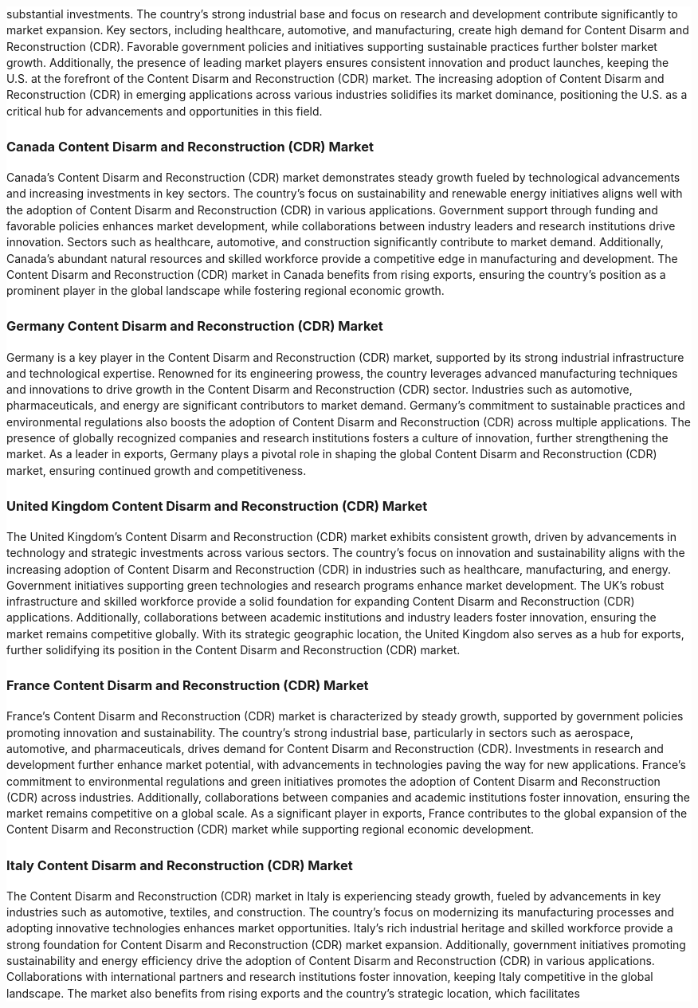substantial investments. The country&rsquo;s strong industrial base and focus on research and development contribute significantly to market expansion. Key sectors, including healthcare, automotive, and manufacturing, create high demand for Content Disarm and Reconstruction (CDR). Favorable government policies and initiatives supporting sustainable practices further bolster market growth. Additionally, the presence of leading market players ensures consistent innovation and product launches, keeping the U.S. at the forefront of the Content Disarm and Reconstruction (CDR) market. The increasing adoption of Content Disarm and Reconstruction (CDR) in emerging applications across various industries solidifies its market dominance, positioning the U.S. as a critical hub for advancements and opportunities in this field.</p><h3>Canada Content Disarm and Reconstruction (CDR) Market</h3><p>Canada&rsquo;s Content Disarm and Reconstruction (CDR) market demonstrates steady growth fueled by technological advancements and increasing investments in key sectors. The country&rsquo;s focus on sustainability and renewable energy initiatives aligns well with the adoption of Content Disarm and Reconstruction (CDR) in various applications. Government support through funding and favorable policies enhances market development, while collaborations between industry leaders and research institutions drive innovation. Sectors such as healthcare, automotive, and construction significantly contribute to market demand. Additionally, Canada&rsquo;s abundant natural resources and skilled workforce provide a competitive edge in manufacturing and development. The Content Disarm and Reconstruction (CDR) market in Canada benefits from rising exports, ensuring the country&rsquo;s position as a prominent player in the global landscape while fostering regional economic growth.</p><h3>Germany Content Disarm and Reconstruction (CDR) Market</h3><p>Germany is a key player in the Content Disarm and Reconstruction (CDR) market, supported by its strong industrial infrastructure and technological expertise. Renowned for its engineering prowess, the country leverages advanced manufacturing techniques and innovations to drive growth in the Content Disarm and Reconstruction (CDR) sector. Industries such as automotive, pharmaceuticals, and energy are significant contributors to market demand. Germany&rsquo;s commitment to sustainable practices and environmental regulations also boosts the adoption of Content Disarm and Reconstruction (CDR) across multiple applications. The presence of globally recognized companies and research institutions fosters a culture of innovation, further strengthening the market. As a leader in exports, Germany plays a pivotal role in shaping the global Content Disarm and Reconstruction (CDR) market, ensuring continued growth and competitiveness.</p><h3>United Kingdom Content Disarm and Reconstruction (CDR) Market</h3><p>The United Kingdom&rsquo;s Content Disarm and Reconstruction (CDR) market exhibits consistent growth, driven by advancements in technology and strategic investments across various sectors. The country&rsquo;s focus on innovation and sustainability aligns with the increasing adoption of Content Disarm and Reconstruction (CDR) in industries such as healthcare, manufacturing, and energy. Government initiatives supporting green technologies and research programs enhance market development. The UK&rsquo;s robust infrastructure and skilled workforce provide a solid foundation for expanding Content Disarm and Reconstruction (CDR) applications. Additionally, collaborations between academic institutions and industry leaders foster innovation, ensuring the market remains competitive globally. With its strategic geographic location, the United Kingdom also serves as a hub for exports, further solidifying its position in the Content Disarm and Reconstruction (CDR) market.</p><h3>France Content Disarm and Reconstruction (CDR) Market</h3><p>France&rsquo;s Content Disarm and Reconstruction (CDR) market is characterized by steady growth, supported by government policies promoting innovation and sustainability. The country&rsquo;s strong industrial base, particularly in sectors such as aerospace, automotive, and pharmaceuticals, drives demand for Content Disarm and Reconstruction (CDR). Investments in research and development further enhance market potential, with advancements in technologies paving the way for new applications. France&rsquo;s commitment to environmental regulations and green initiatives promotes the adoption of Content Disarm and Reconstruction (CDR) across industries. Additionally, collaborations between companies and academic institutions foster innovation, ensuring the market remains competitive on a global scale. As a significant player in exports, France contributes to the global expansion of the Content Disarm and Reconstruction (CDR) market while supporting regional economic development.</p><h3>Italy Content Disarm and Reconstruction (CDR) Market</h3><p>The Content Disarm and Reconstruction (CDR) market in Italy is experiencing steady growth, fueled by advancements in key industries such as automotive, textiles, and construction. The country&rsquo;s focus on modernizing its manufacturing processes and adopting innovative technologies enhances market opportunities. Italy&rsquo;s rich industrial heritage and skilled workforce provide a strong foundation for Content Disarm and Reconstruction (CDR) market expansion. Additionally, government initiatives promoting sustainability and energy efficiency drive the adoption of Content Disarm and Reconstruction (CDR) in various applications. Collaborations with international partners and research institutions foster innovation, keeping Italy competitive in the global landscape. The market also benefits from rising exports and the country&rsquo;s strategic location, which facilitates
